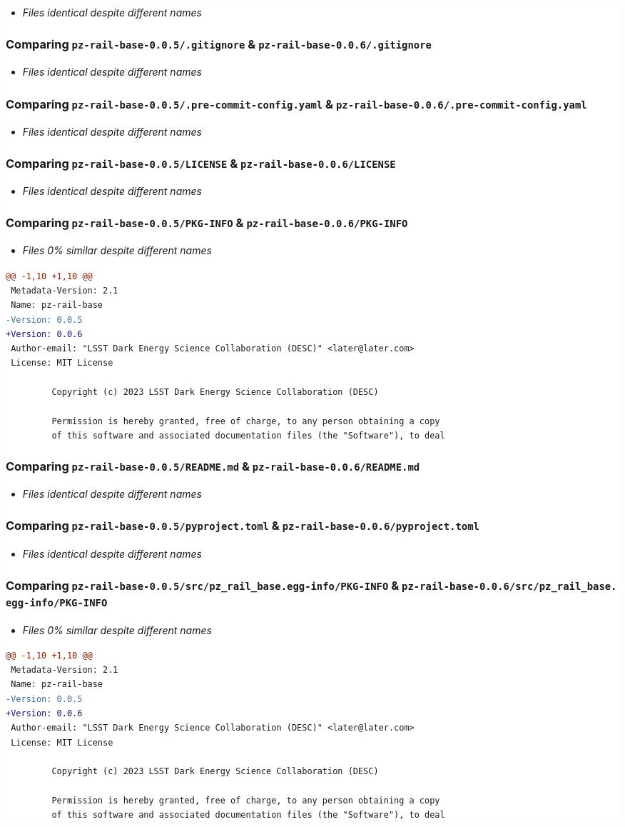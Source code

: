  * *Files identical despite different names*

### Comparing `pz-rail-base-0.0.5/.gitignore` & `pz-rail-base-0.0.6/.gitignore`

 * *Files identical despite different names*

### Comparing `pz-rail-base-0.0.5/.pre-commit-config.yaml` & `pz-rail-base-0.0.6/.pre-commit-config.yaml`

 * *Files identical despite different names*

### Comparing `pz-rail-base-0.0.5/LICENSE` & `pz-rail-base-0.0.6/LICENSE`

 * *Files identical despite different names*

### Comparing `pz-rail-base-0.0.5/PKG-INFO` & `pz-rail-base-0.0.6/PKG-INFO`

 * *Files 0% similar despite different names*

```diff
@@ -1,10 +1,10 @@
 Metadata-Version: 2.1
 Name: pz-rail-base
-Version: 0.0.5
+Version: 0.0.6
 Author-email: "LSST Dark Energy Science Collaboration (DESC)" <later@later.com>
 License: MIT License
         
         Copyright (c) 2023 LSST Dark Energy Science Collaboration (DESC)
         
         Permission is hereby granted, free of charge, to any person obtaining a copy
         of this software and associated documentation files (the "Software"), to deal
```

### Comparing `pz-rail-base-0.0.5/README.md` & `pz-rail-base-0.0.6/README.md`

 * *Files identical despite different names*

### Comparing `pz-rail-base-0.0.5/pyproject.toml` & `pz-rail-base-0.0.6/pyproject.toml`

 * *Files identical despite different names*

### Comparing `pz-rail-base-0.0.5/src/pz_rail_base.egg-info/PKG-INFO` & `pz-rail-base-0.0.6/src/pz_rail_base.egg-info/PKG-INFO`

 * *Files 0% similar despite different names*

```diff
@@ -1,10 +1,10 @@
 Metadata-Version: 2.1
 Name: pz-rail-base
-Version: 0.0.5
+Version: 0.0.6
 Author-email: "LSST Dark Energy Science Collaboration (DESC)" <later@later.com>
 License: MIT License
         
         Copyright (c) 2023 LSST Dark Energy Science Collaboration (DESC)
         
         Permission is hereby granted, free of charge, to any person obtaining a copy
         of this software and associated documentation files (the "Software"), to deal
```